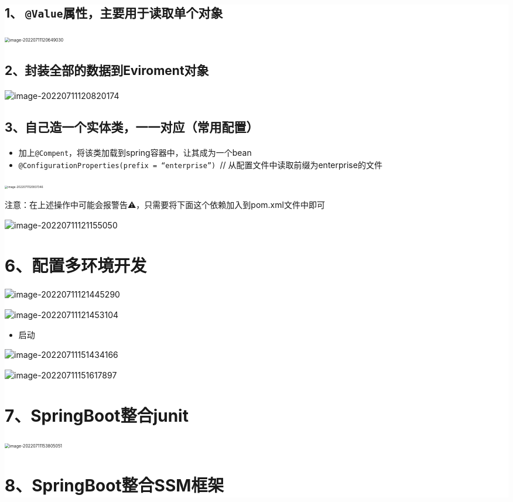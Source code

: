 ## **1、 `@Value`属性，主要用于读取单个对象**

<img src="https://yerenping.oss-cn-beijing.aliyuncs.com/img/20220711120649.png" alt="image-20220711120649030" style="zoom:50%;" />

## **2、封装全部的数据到Eviroment对象**

![image-20220711120820174](https://yerenping.oss-cn-beijing.aliyuncs.com/img/20220711120820.png)



## **3、自己造一个实体类，一一对应（常用配置）**



- 加上`@Compent`，将该类加载到spring容器中，让其成为一个bean
- `@ConfigurationProperties(prefix = “enterprise”) `// 从配置文件中读取前缀为enterprise的文件

<img src="https://yerenping.oss-cn-beijing.aliyuncs.com/img/20220711120937.png" alt="image-20220711120937346" style="zoom:33%;" /> 

注意：在上述操作中可能会报警告⚠️，只需要将下面这个依赖加入到pom.xml文件中即可

![image-20220711121155050](/Users/ouyangyansong/Library/Application%20Support/typora-user-images/image-20220711121155050.png)





# 6、配置多环境开发

![image-20220711121445290](https://yerenping.oss-cn-beijing.aliyuncs.com/img/20220711121445.png)



![image-20220711121453104](https://yerenping.oss-cn-beijing.aliyuncs.com/img/20220711121453.png)



- 启动

![image-20220711151434166](https://yerenping.oss-cn-beijing.aliyuncs.com/img/20220711151434.png)



![image-20220711151617897](https://yerenping.oss-cn-beijing.aliyuncs.com/img/20220711151617.png)





# 7、SpringBoot整合junit

<img src="https://yerenping.oss-cn-beijing.aliyuncs.com/img/20220711153805.png" alt="image-20220711153805051" style="zoom:50%;" /> 



# 8、SpringBoot整合SSM框架
